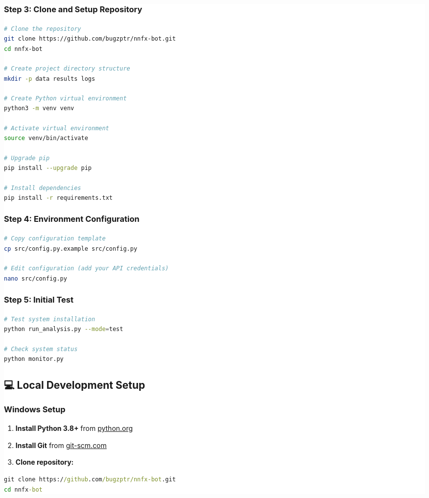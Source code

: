 ### Step 3: Clone and Setup Repository

```bash
# Clone the repository
git clone https://github.com/bugzptr/nnfx-bot.git
cd nnfx-bot

# Create project directory structure
mkdir -p data results logs

# Create Python virtual environment
python3 -m venv venv

# Activate virtual environment
source venv/bin/activate

# Upgrade pip
pip install --upgrade pip

# Install dependencies
pip install -r requirements.txt
```

### Step 4: Environment Configuration

```bash
# Copy configuration template
cp src/config.py.example src/config.py

# Edit configuration (add your API credentials)
nano src/config.py
```

### Step 5: Initial Test

```bash
# Test system installation
python run_analysis.py --mode=test

# Check system status
python monitor.py
```

## 💻 Local Development Setup

### Windows Setup

1. **Install Python 3.8+** from [python.org](https://www.python.org/downloads/)

2. **Install Git** from [git-scm.com](https://git-scm.com/download/win)

3. **Clone repository:**
```cmd
git clone https://github.com/bugzptr/nnfx-bot.git
cd nnfx-bot
```
